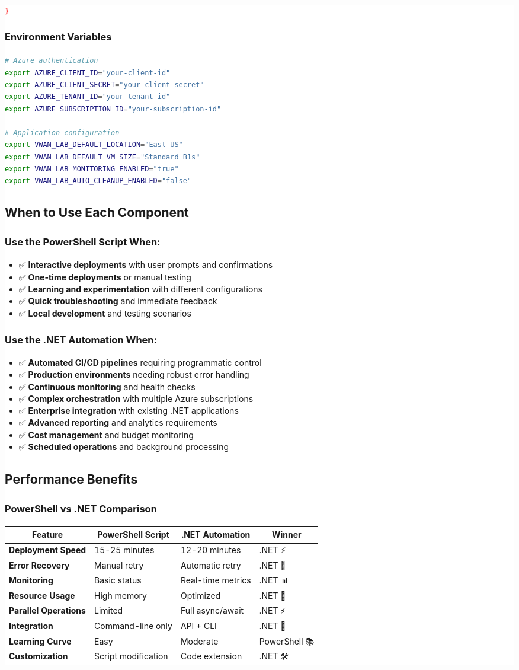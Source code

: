 ```json
}
```

### **Environment Variables**
```bash
# Azure authentication
export AZURE_CLIENT_ID="your-client-id"
export AZURE_CLIENT_SECRET="your-client-secret"
export AZURE_TENANT_ID="your-tenant-id"
export AZURE_SUBSCRIPTION_ID="your-subscription-id"

# Application configuration
export VWAN_LAB_DEFAULT_LOCATION="East US"
export VWAN_LAB_DEFAULT_VM_SIZE="Standard_B1s"
export VWAN_LAB_MONITORING_ENABLED="true"
export VWAN_LAB_AUTO_CLEANUP_ENABLED="false"
```

## When to Use Each Component

### **Use the PowerShell Script When:**
- ✅ **Interactive deployments** with user prompts and confirmations
- ✅ **One-time deployments** or manual testing
- ✅ **Learning and experimentation** with different configurations
- ✅ **Quick troubleshooting** and immediate feedback
- ✅ **Local development** and testing scenarios

### **Use the .NET Automation When:**
- ✅ **Automated CI/CD pipelines** requiring programmatic control
- ✅ **Production environments** needing robust error handling
- ✅ **Continuous monitoring** and health checks
- ✅ **Complex orchestration** with multiple Azure subscriptions
- ✅ **Enterprise integration** with existing .NET applications
- ✅ **Advanced reporting** and analytics requirements
- ✅ **Cost management** and budget monitoring
- ✅ **Scheduled operations** and background processing

## Performance Benefits

### **PowerShell vs .NET Comparison**

| Feature | PowerShell Script | .NET Automation | Winner |
|---------|------------------|-----------------|---------|
| **Deployment Speed** | 15-25 minutes | 12-20 minutes | .NET ⚡ |
| **Error Recovery** | Manual retry | Automatic retry | .NET 🔄 |
| **Monitoring** | Basic status | Real-time metrics | .NET 📊 |
| **Resource Usage** | High memory | Optimized | .NET 💾 |
| **Parallel Operations** | Limited | Full async/await | .NET ⚡ |
| **Integration** | Command-line only | API + CLI | .NET 🔗 |
| **Learning Curve** | Easy | Moderate | PowerShell 📚 |
| **Customization** | Script modification | Code extension | .NET 🛠️ |
